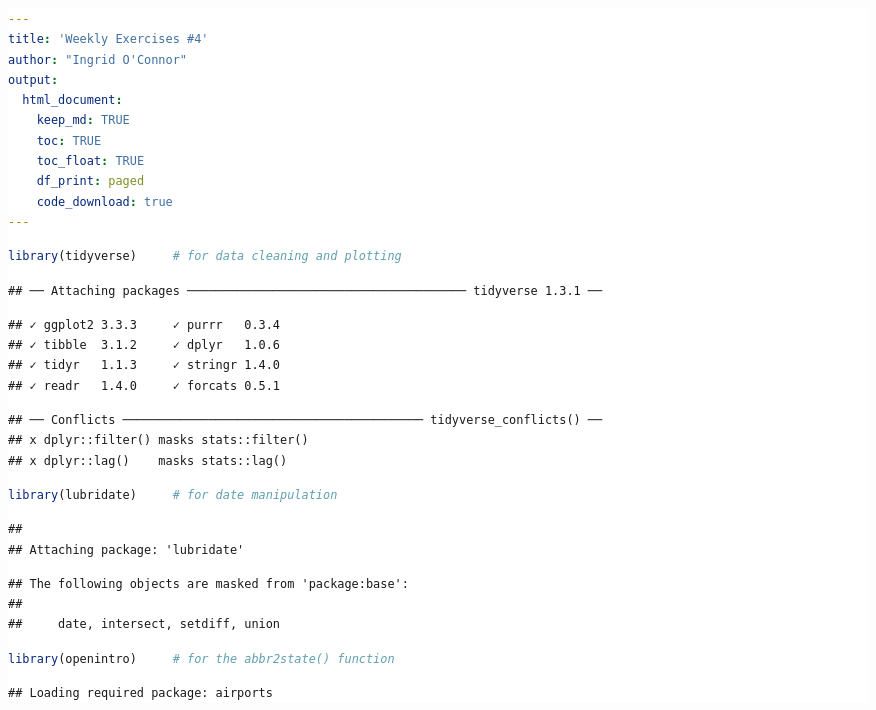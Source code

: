 ```yaml
---
title: 'Weekly Exercises #4'
author: "Ingrid O'Connor"
output: 
  html_document:
    keep_md: TRUE
    toc: TRUE
    toc_float: TRUE
    df_print: paged
    code_download: true
---
```






```r
library(tidyverse)     # for data cleaning and plotting
```

```
## ── Attaching packages ─────────────────────────────────────── tidyverse 1.3.1 ──
```

```
## ✓ ggplot2 3.3.3     ✓ purrr   0.3.4
## ✓ tibble  3.1.2     ✓ dplyr   1.0.6
## ✓ tidyr   1.1.3     ✓ stringr 1.4.0
## ✓ readr   1.4.0     ✓ forcats 0.5.1
```

```
## ── Conflicts ────────────────────────────────────────── tidyverse_conflicts() ──
## x dplyr::filter() masks stats::filter()
## x dplyr::lag()    masks stats::lag()
```

```r
library(lubridate)     # for date manipulation
```

```
## 
## Attaching package: 'lubridate'
```

```
## The following objects are masked from 'package:base':
## 
##     date, intersect, setdiff, union
```

```r
library(openintro)     # for the abbr2state() function
```

```
## Loading required package: airports
```

